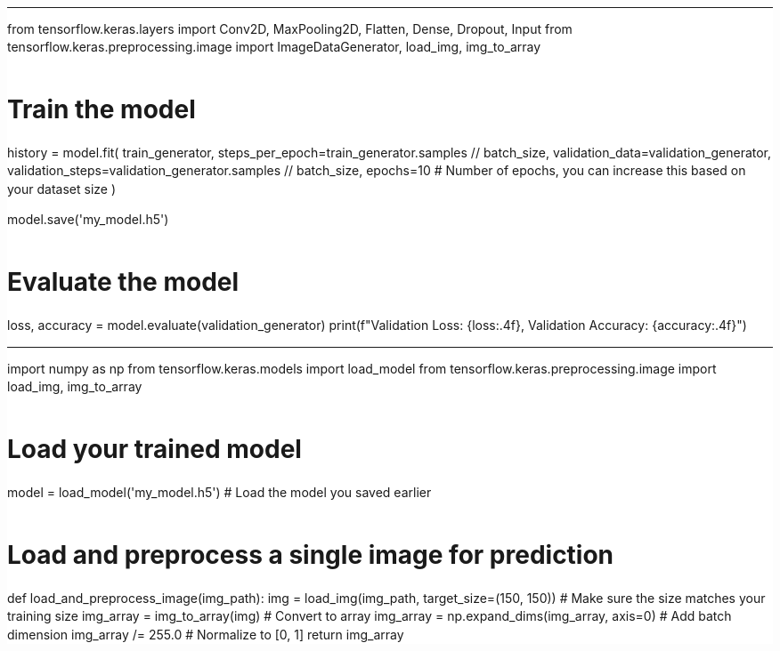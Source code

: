 



------------------------------------------------------------------------------------------------------
from tensorflow.keras.layers import Conv2D, MaxPooling2D, Flatten, Dense, Dropout, Input
from tensorflow.keras.preprocessing.image import ImageDataGenerator, load_img, img_to_array






# Train the model
history = model.fit(
    train_generator,
    steps_per_epoch=train_generator.samples // batch_size,
    validation_data=validation_generator,
    validation_steps=validation_generator.samples // batch_size,
    epochs=10  # Number of epochs, you can increase this based on your dataset size
)

model.save('my_model.h5')




# Evaluate the model
loss, accuracy = model.evaluate(validation_generator)
print(f"Validation Loss: {loss:.4f}, Validation Accuracy: {accuracy:.4f}")






------------------------------------------------------------------------------------------------------






import numpy as np
from tensorflow.keras.models import load_model
from tensorflow.keras.preprocessing.image import load_img, img_to_array

# Load your trained model
model = load_model('my_model.h5')  # Load the model you saved earlier

# Load and preprocess a single image for prediction
def load_and_preprocess_image(img_path):
    img = load_img(img_path, target_size=(150, 150))  # Make sure the size matches your training size
    img_array = img_to_array(img)                      # Convert to array
    img_array = np.expand_dims(img_array, axis=0)     # Add batch dimension
    img_array /= 255.0                                 # Normalize to [0, 1]
    return img_array
